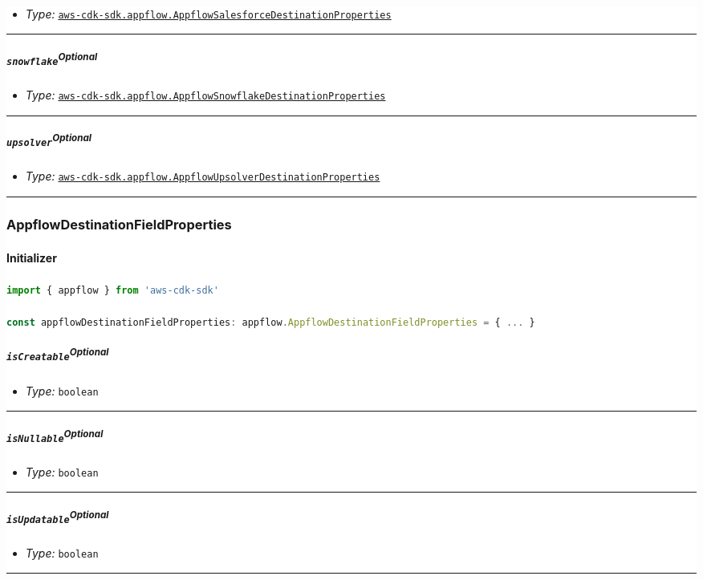 - *Type:* [`aws-cdk-sdk.appflow.AppflowSalesforceDestinationProperties`](#aws-cdk-sdk.appflow.AppflowSalesforceDestinationProperties)

---

##### `snowflake`<sup>Optional</sup> <a name="aws-cdk-sdk.appflow.AppflowDestinationConnectorProperties.property.snowflake"></a>

- *Type:* [`aws-cdk-sdk.appflow.AppflowSnowflakeDestinationProperties`](#aws-cdk-sdk.appflow.AppflowSnowflakeDestinationProperties)

---

##### `upsolver`<sup>Optional</sup> <a name="aws-cdk-sdk.appflow.AppflowDestinationConnectorProperties.property.upsolver"></a>

- *Type:* [`aws-cdk-sdk.appflow.AppflowUpsolverDestinationProperties`](#aws-cdk-sdk.appflow.AppflowUpsolverDestinationProperties)

---

### AppflowDestinationFieldProperties <a name="aws-cdk-sdk.appflow.AppflowDestinationFieldProperties"></a>

#### Initializer <a name="[object Object].Initializer"></a>

```typescript
import { appflow } from 'aws-cdk-sdk'

const appflowDestinationFieldProperties: appflow.AppflowDestinationFieldProperties = { ... }
```

##### `isCreatable`<sup>Optional</sup> <a name="aws-cdk-sdk.appflow.AppflowDestinationFieldProperties.property.isCreatable"></a>

- *Type:* `boolean`

---

##### `isNullable`<sup>Optional</sup> <a name="aws-cdk-sdk.appflow.AppflowDestinationFieldProperties.property.isNullable"></a>

- *Type:* `boolean`

---

##### `isUpdatable`<sup>Optional</sup> <a name="aws-cdk-sdk.appflow.AppflowDestinationFieldProperties.property.isUpdatable"></a>

- *Type:* `boolean`

---